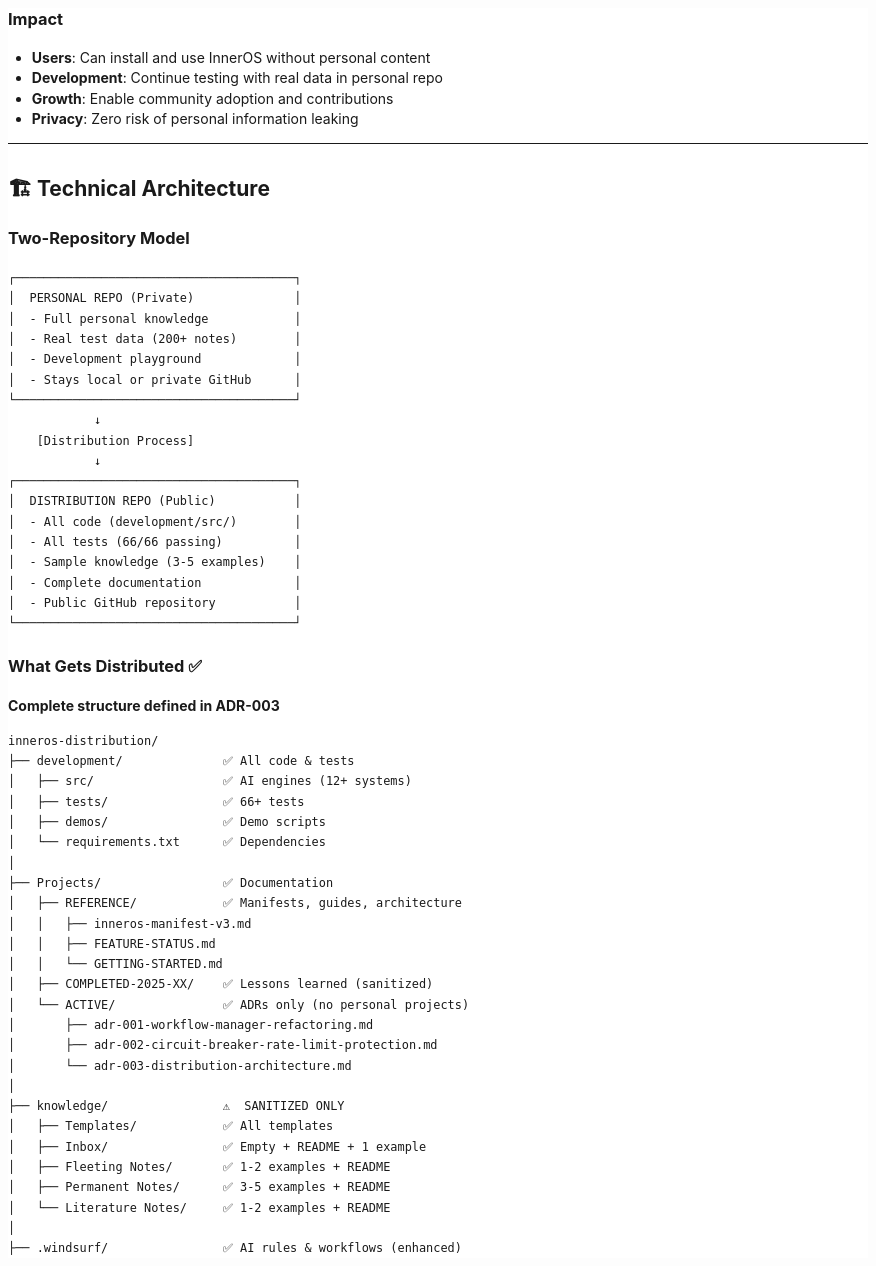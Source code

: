 ### **Impact**
- **Users**: Can install and use InnerOS without personal content
- **Development**: Continue testing with real data in personal repo
- **Growth**: Enable community adoption and contributions
- **Privacy**: Zero risk of personal information leaking

---

## 🏗️ **Technical Architecture**

### **Two-Repository Model**

```
┌───────────────────────────────────────┐
│  PERSONAL REPO (Private)              │
│  - Full personal knowledge            │
│  - Real test data (200+ notes)        │
│  - Development playground             │
│  - Stays local or private GitHub      │
└───────────────────────────────────────┘
            ↓
    [Distribution Process]
            ↓
┌───────────────────────────────────────┐
│  DISTRIBUTION REPO (Public)           │
│  - All code (development/src/)        │
│  - All tests (66/66 passing)          │
│  - Sample knowledge (3-5 examples)    │
│  - Complete documentation             │
│  - Public GitHub repository           │
└───────────────────────────────────────┘
```

### **What Gets Distributed** ✅

**Complete structure defined in ADR-003**

```
inneros-distribution/
├── development/              ✅ All code & tests
│   ├── src/                  ✅ AI engines (12+ systems)
│   ├── tests/                ✅ 66+ tests
│   ├── demos/                ✅ Demo scripts
│   └── requirements.txt      ✅ Dependencies
│
├── Projects/                 ✅ Documentation
│   ├── REFERENCE/            ✅ Manifests, guides, architecture
│   │   ├── inneros-manifest-v3.md
│   │   ├── FEATURE-STATUS.md
│   │   └── GETTING-STARTED.md
│   ├── COMPLETED-2025-XX/    ✅ Lessons learned (sanitized)
│   └── ACTIVE/               ✅ ADRs only (no personal projects)
│       ├── adr-001-workflow-manager-refactoring.md
│       ├── adr-002-circuit-breaker-rate-limit-protection.md
│       └── adr-003-distribution-architecture.md
│
├── knowledge/                ⚠️  SANITIZED ONLY
│   ├── Templates/            ✅ All templates
│   ├── Inbox/                ✅ Empty + README + 1 example
│   ├── Fleeting Notes/       ✅ 1-2 examples + README
│   ├── Permanent Notes/      ✅ 3-5 examples + README
│   └── Literature Notes/     ✅ 1-2 examples + README
│
├── .windsurf/                ✅ AI rules & workflows (enhanced)
```